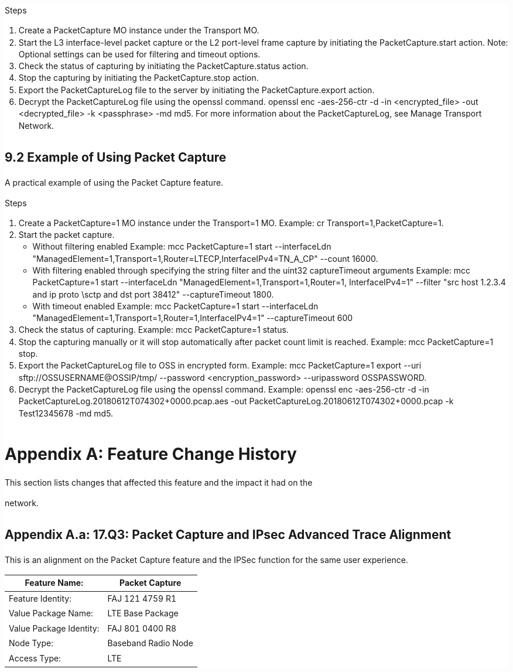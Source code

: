 Steps

1. Create a PacketCapture MO instance under the Transport MO.
2. Start the L3 interface-level packet capture or the L2 port-level frame capture by initiating the PacketCapture.start action. Note: Optional settings can be used for filtering and timeout options.
3. Check the status of capturing by initiating the PacketCapture.status action.
4. Stop the capturing by initiating the PacketCapture.stop action.
5. Export the PacketCaptureLog file to the server by initiating the PacketCapture.export action.
6. Decrypt the PacketCaptureLog file using the openssl command. openssl enc -aes-256-ctr -d -in &lt;encrypted\_file&gt; -out &lt;decrypted\_file&gt; -k &lt;passphrase&gt; -md md5. For more information about the PacketCaptureLog, see Manage Transport Network.

## 9.2 Example of Using Packet Capture

A practical example of using the Packet Capture feature.

Steps

1. Create a PacketCapture=1 MO instance under the Transport=1 MO. Example: cr Transport=1,PacketCapture=1.
2. Start the packet capture.
    - Without filtering enabled Example: mcc PacketCapture=1 start --interfaceLdn "ManagedElement=1,Transport=1,Router=LTECP,InterfaceIPv4=TN\_A\_CP" --count 16000.
    - With filtering enabled through specifying the string filter and the uint32 captureTimeout arguments Example: mcc PacketCapture=1 start --interfaceLdn "ManagedElement=1,Transport=1,Router=1, InterfaceIPv4=1" --filter "src host 1.2.3.4 and ip proto \\sctp and dst port 38412" --captureTimeout 1800.
    - With timeout enabled Example: mcc PacketCapture=1 start --interfaceLdn "ManagedElement=1,Transport=1,Router=1,InterfaceIPv4=1" --captureTimeout 600
3. Check the status of capturing. Example: mcc PacketCapture=1 status.
4. Stop the capturing manually or it will stop automatically after packet count limit is reached. Example: mcc PacketCapture=1 stop.
5. Export the PacketCaptureLog file to OSS in encrypted form. Example: mcc PacketCapture=1 export --uri sftp://OSSUSERNAME@OSSIP/tmp/ --password &lt;encryption\_password&gt; --uripassword OSSPASSWORD.
6. Decrypt the PacketCaptureLog file using the openssl command. Example: openssl enc -aes-256-ctr -d -in PacketCaptureLog.20180612T074302+0000.pcap.aes -out PacketCaptureLog.20180612T074302+0000.pcap -k Test12345678 -md md5.

# Appendix A: Feature Change History

This section lists changes that affected this feature and the impact it had on the

network.

## Appendix A.a: 17.Q3: Packet Capture and IPsec Advanced Trace Alignment

This is an alignment on the Packet Capture feature and the IPSec function for the same user experience.

| Feature Name:           | Packet 								Capture   |
|-------------------------|--------------------------|
| Feature Identity:       | FAJ 121 4759 R1          |
| Value Package Name:     | LTE Base Package         |
| Value Package Identity: | FAJ 801 0400 R8          |
| Node Type:              | Baseband Radio Node      |
| Access Type:            | LTE                      |
